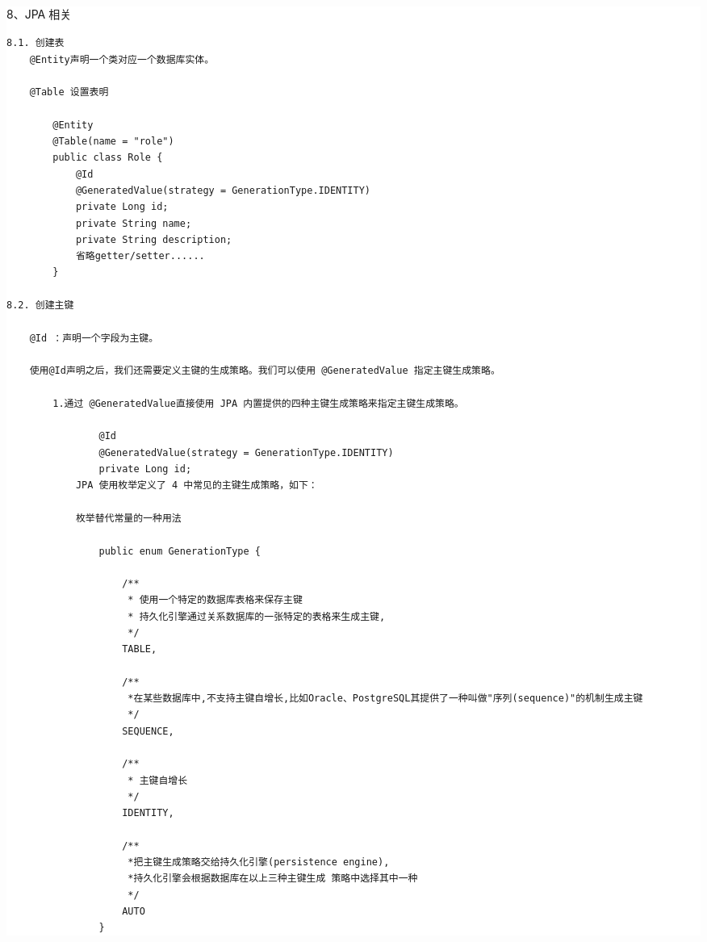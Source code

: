    8、JPA 相关
    
    8.1. 创建表
        @Entity声明一个类对应一个数据库实体。
    
        @Table 设置表明
    
            @Entity
            @Table(name = "role")
            public class Role {
                @Id
                @GeneratedValue(strategy = GenerationType.IDENTITY)
                private Long id;
                private String name;
                private String description;
                省略getter/setter......
            }
            
    8.2. 创建主键
    
        @Id ：声明一个字段为主键。
        
        使用@Id声明之后，我们还需要定义主键的生成策略。我们可以使用 @GeneratedValue 指定主键生成策略。
    
            1.通过 @GeneratedValue直接使用 JPA 内置提供的四种主键生成策略来指定主键生成策略。
        
                    @Id
                    @GeneratedValue(strategy = GenerationType.IDENTITY)
                    private Long id;
                JPA 使用枚举定义了 4 中常见的主键生成策略，如下：
        
                枚举替代常量的一种用法
        
                    public enum GenerationType {
                    
                        /**
                         * 使用一个特定的数据库表格来保存主键
                         * 持久化引擎通过关系数据库的一张特定的表格来生成主键,
                         */
                        TABLE,
                    
                        /**
                         *在某些数据库中,不支持主键自增长,比如Oracle、PostgreSQL其提供了一种叫做"序列(sequence)"的机制生成主键
                         */
                        SEQUENCE,
                    
                        /**
                         * 主键自增长
                         */
                        IDENTITY,
                    
                        /**
                         *把主键生成策略交给持久化引擎(persistence engine),
                         *持久化引擎会根据数据库在以上三种主键生成 策略中选择其中一种
                         */
                        AUTO
                    }
        